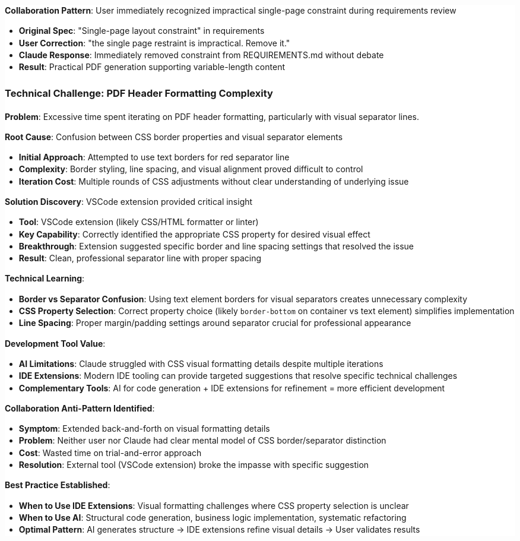 **Collaboration Pattern**: User immediately recognized impractical single-page constraint during requirements review
- **Original Spec**: "Single-page layout constraint" in requirements
- **User Correction**: "the single page restraint is impractical. Remove it."
- **Claude Response**: Immediately removed constraint from REQUIREMENTS.md without debate
- **Result**: Practical PDF generation supporting variable-length content

### Technical Challenge: PDF Header Formatting Complexity

**Problem**: Excessive time spent iterating on PDF header formatting, particularly with visual separator lines.

**Root Cause**: Confusion between CSS border properties and visual separator elements
- **Initial Approach**: Attempted to use text borders for red separator line
- **Complexity**: Border styling, line spacing, and visual alignment proved difficult to control
- **Iteration Cost**: Multiple rounds of CSS adjustments without clear understanding of underlying issue

**Solution Discovery**: VSCode extension provided critical insight
- **Tool**: VSCode extension (likely CSS/HTML formatter or linter)
- **Key Capability**: Correctly identified the appropriate CSS property for desired visual effect
- **Breakthrough**: Extension suggested specific border and line spacing settings that resolved the issue
- **Result**: Clean, professional separator line with proper spacing

**Technical Learning**:
- **Border vs Separator Confusion**: Using text element borders for visual separators creates unnecessary complexity
- **CSS Property Selection**: Correct property choice (likely `border-bottom` on container vs text element) simplifies implementation
- **Line Spacing**: Proper margin/padding settings around separator crucial for professional appearance

**Development Tool Value**:
- **AI Limitations**: Claude struggled with CSS visual formatting details despite multiple iterations
- **IDE Extensions**: Modern IDE tooling can provide targeted suggestions that resolve specific technical challenges
- **Complementary Tools**: AI for code generation + IDE extensions for refinement = more efficient development

**Collaboration Anti-Pattern Identified**:
- **Symptom**: Extended back-and-forth on visual formatting details
- **Problem**: Neither user nor Claude had clear mental model of CSS border/separator distinction
- **Cost**: Wasted time on trial-and-error approach
- **Resolution**: External tool (VSCode extension) broke the impasse with specific suggestion

**Best Practice Established**:
- **When to Use IDE Extensions**: Visual formatting challenges where CSS property selection is unclear
- **When to Use AI**: Structural code generation, business logic implementation, systematic refactoring
- **Optimal Pattern**: AI generates structure → IDE extensions refine visual details → User validates results
